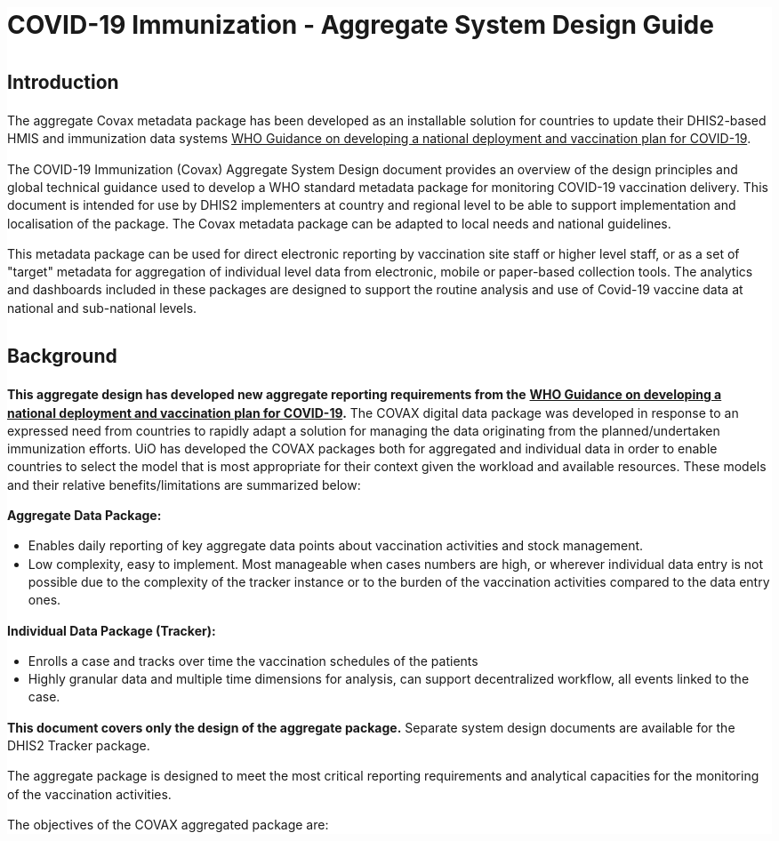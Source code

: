 
# COVID-19 Immunization - Aggregate System Design Guide

## Introduction

The aggregate Covax metadata package has been developed as an installable solution for countries to update their DHIS2-based HMIS and immunization data systems [WHO Guidance on developing a national deployment and vaccination plan for COVID-19](https://www.who.int/publications/i/item/WHO-2019-nCoV-Vaccine_deployment-2020.1).

The COVID-19 Immunization (Covax) Aggregate System Design document provides an overview of the design principles and global technical guidance used to develop a WHO standard metadata package for monitoring COVID-19 vaccination delivery. This document is intended for use by DHIS2 implementers at country and regional level to be able to support implementation and localisation of the package. The Covax metadata package can be adapted to local needs and national guidelines.

This metadata package can be used for direct electronic reporting by vaccination site staff or higher level staff, or as a set of "target" metadata for aggregation of individual level data from electronic, mobile or paper-based collection tools. The analytics and dashboards included in these packages are designed to support the routine analysis and use of Covid-19 vaccine data at national and sub-national levels.

## Background

**This aggregate design has developed new aggregate reporting requirements from the** [**WHO Guidance on developing a national deployment and vaccination plan for COVID-19**](https://www.who.int/publications/i/item/WHO-2019-nCoV-Vaccine_deployment-2020.1)**.** The COVAX digital data package was developed in response to an expressed need from countries to rapidly adapt a solution for managing the data originating from the planned/undertaken immunization efforts. UiO has developed the COVAX packages both for aggregated and individual data in order to enable countries to select the model that is most appropriate for their context given the workload and available resources. These models and their relative benefits/limitations are summarized below:

**Aggregate Data Package:**

- Enables daily reporting of key aggregate data points about vaccination activities and stock management.
- Low complexity, easy to implement. Most manageable when cases numbers are high, or wherever individual data entry is not possible due to the complexity of the tracker instance or to the burden of the vaccination activities compared to the data entry ones.

**Individual Data Package (Tracker):**

- Enrolls a case and tracks over time the vaccination schedules of the patients
- Highly granular data and multiple time dimensions for analysis, can support decentralized workflow, all events linked to the case.

**This document covers only the design of the aggregate package.** Separate system design documents are available for the DHIS2 Tracker package.

The aggregate package is designed to meet the most critical reporting requirements and analytical capacities for the monitoring of the vaccination activities.

The objectives of the COVAX aggregated package are:
